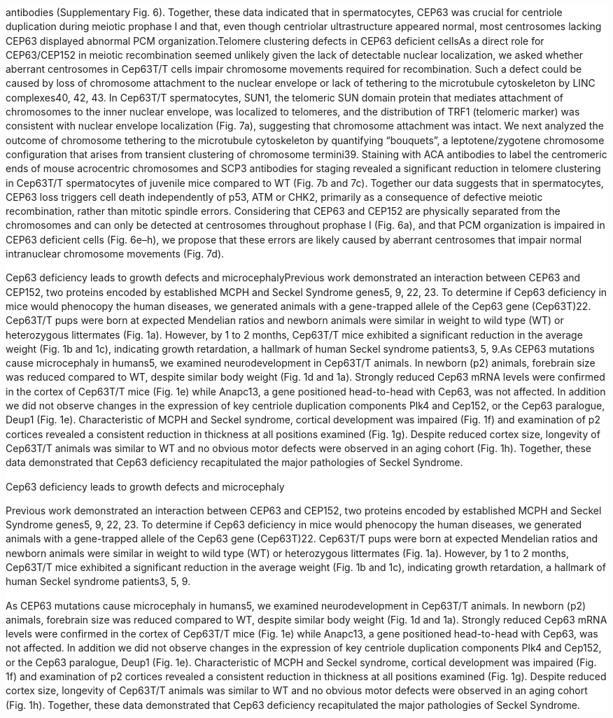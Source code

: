 antibodies (Supplementary Fig. 6). Together, these data indicated that in spermatocytes, CEP63 was crucial for centriole duplication during meiotic prophase I and that, even though centriolar ultrastructure appeared normal, most centrosomes lacking CEP63 displayed abnormal PCM organization.Telomere clustering defects in CEP63 deficient cellsAs a direct role for CEP63/CEP152 in meiotic recombination seemed unlikely given the lack of detectable nuclear localization, we asked whether aberrant centrosomes in Cep63T/T cells impair chromosome movements required for recombination. Such a defect could be caused by loss of chromosome attachment to the nuclear envelope or lack of tethering to the microtubule cytoskeleton by LINC complexes40, 42, 43. In Cep63T/T spermatocytes, SUN1, the telomeric SUN domain protein that mediates attachment of chromosomes to the inner nuclear envelope, was localized to telomeres, and the distribution of TRF1 (telomeric marker) was consistent with nuclear envelope localization (Fig. 7a), suggesting that chromosome attachment was intact. We next analyzed the outcome of chromosome tethering to the microtubule cytoskeleton by quantifying “bouquets”, a leptotene/zygotene chromosome configuration that arises from transient clustering of chromosome termini39. Staining with ACA antibodies to label the centromeric ends of mouse acrocentric chromosomes and SCP3 antibodies for staging revealed a significant reduction in telomere clustering in Cep63T/T spermatocytes of juvenile mice compared to WT (Fig. 7b and 7c). Together our data suggests that in spermatocytes, CEP63 loss triggers cell death independently of p53, ATM or CHK2, primarily as a consequence of defective meiotic recombination, rather than mitotic spindle errors. Considering that CEP63 and CEP152 are physically separated from the chromosomes and can only be detected at centrosomes throughout prophase I (Fig. 6a), and that PCM organization is impaired in CEP63 deficient cells (Fig. 6e–h), we propose that these errors are likely caused by aberrant centrosomes that impair normal intranuclear chromosome movements (Fig. 7d).

Cep63 deficiency leads to growth defects and microcephalyPrevious work demonstrated an interaction between CEP63 and CEP152, two proteins encoded by established MCPH and Seckel Syndrome genes5, 9, 22, 23. To determine if Cep63 deficiency in mice would phenocopy the human diseases, we generated animals with a gene-trapped allele of the Cep63 gene (Cep63T)22. Cep63T/T pups were born at expected Mendelian ratios and newborn animals were similar in weight to wild type (WT) or heterozygous littermates (Fig. 1a). However, by 1 to 2 months, Cep63T/T mice exhibited a significant reduction in the average weight (Fig. 1b and 1c), indicating growth retardation, a hallmark of human Seckel syndrome patients3, 5, 9.As CEP63 mutations cause microcephaly in humans5, we examined neurodevelopment in Cep63T/T animals. In newborn (p2) animals, forebrain size was reduced compared to WT, despite similar body weight (Fig. 1d and 1a). Strongly reduced Cep63 mRNA levels were confirmed in the cortex of Cep63T/T mice (Fig. 1e) while Anapc13, a gene positioned head-to-head with Cep63, was not affected. In addition we did not observe changes in the expression of key centriole duplication components Plk4 and Cep152, or the Cep63 paralogue, Deup1 (Fig. 1e). Characteristic of MCPH and Seckel syndrome, cortical development was impaired (Fig. 1f) and examination of p2 cortices revealed a consistent reduction in thickness at all positions examined (Fig. 1g). Despite reduced cortex size, longevity of Cep63T/T animals was similar to WT and no obvious motor defects were observed in an aging cohort (Fig. 1h). Together, these data demonstrated that Cep63 deficiency recapitulated the major pathologies of Seckel Syndrome.

Cep63 deficiency leads to growth defects and microcephaly

Previous work demonstrated an interaction between CEP63 and CEP152, two proteins encoded by established MCPH and Seckel Syndrome genes5, 9, 22, 23. To determine if Cep63 deficiency in mice would phenocopy the human diseases, we generated animals with a gene-trapped allele of the Cep63 gene (Cep63T)22. Cep63T/T pups were born at expected Mendelian ratios and newborn animals were similar in weight to wild type (WT) or heterozygous littermates (Fig. 1a). However, by 1 to 2 months, Cep63T/T mice exhibited a significant reduction in the average weight (Fig. 1b and 1c), indicating growth retardation, a hallmark of human Seckel syndrome patients3, 5, 9.

As CEP63 mutations cause microcephaly in humans5, we examined neurodevelopment in Cep63T/T animals. In newborn (p2) animals, forebrain size was reduced compared to WT, despite similar body weight (Fig. 1d and 1a). Strongly reduced Cep63 mRNA levels were confirmed in the cortex of Cep63T/T mice (Fig. 1e) while Anapc13, a gene positioned head-to-head with Cep63, was not affected. In addition we did not observe changes in the expression of key centriole duplication components Plk4 and Cep152, or the Cep63 paralogue, Deup1 (Fig. 1e). Characteristic of MCPH and Seckel syndrome, cortical development was impaired (Fig. 1f) and examination of p2 cortices revealed a consistent reduction in thickness at all positions examined (Fig. 1g). Despite reduced cortex size, longevity of Cep63T/T animals was similar to WT and no obvious motor defects were observed in an aging cohort (Fig. 1h). Together, these data demonstrated that Cep63 deficiency recapitulated the major pathologies of Seckel Syndrome.
